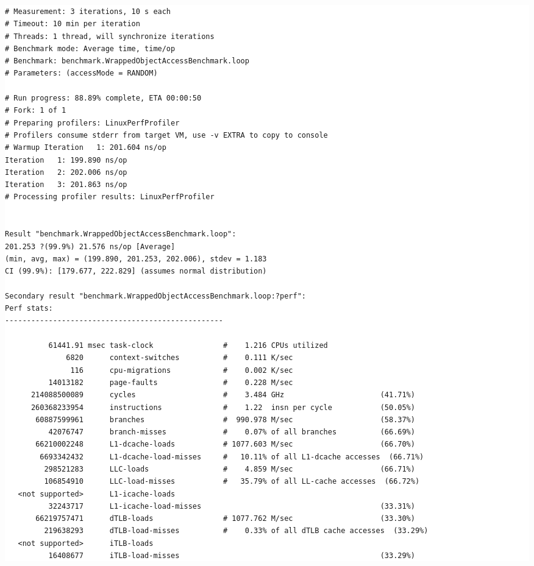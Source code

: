     # Measurement: 3 iterations, 10 s each
    # Timeout: 10 min per iteration
    # Threads: 1 thread, will synchronize iterations
    # Benchmark mode: Average time, time/op
    # Benchmark: benchmark.WrappedObjectAccessBenchmark.loop
    # Parameters: (accessMode = RANDOM)
    
    # Run progress: 88.89% complete, ETA 00:00:50
    # Fork: 1 of 1
    # Preparing profilers: LinuxPerfProfiler
    # Profilers consume stderr from target VM, use -v EXTRA to copy to console
    # Warmup Iteration   1: 201.604 ns/op
    Iteration   1: 199.890 ns/op
    Iteration   2: 202.006 ns/op
    Iteration   3: 201.863 ns/op
    # Processing profiler results: LinuxPerfProfiler
    
    
    Result "benchmark.WrappedObjectAccessBenchmark.loop":
    201.253 ?(99.9%) 21.576 ns/op [Average]
    (min, avg, max) = (199.890, 201.253, 202.006), stdev = 1.183
    CI (99.9%): [179.677, 222.829] (assumes normal distribution)
    
    Secondary result "benchmark.WrappedObjectAccessBenchmark.loop:?perf":
    Perf stats:
    --------------------------------------------------
    
              61441.91 msec task-clock                #    1.216 CPUs utilized          
                  6820      context-switches          #    0.111 K/sec                  
                   116      cpu-migrations            #    0.002 K/sec                  
              14013182      page-faults               #    0.228 M/sec                  
          214088500089      cycles                    #    3.484 GHz                      (41.71%)
          260368233954      instructions              #    1.22  insn per cycle           (50.05%)
           60887599961      branches                  #  990.978 M/sec                    (58.37%)
              42076747      branch-misses             #    0.07% of all branches          (66.69%)
           66210002248      L1-dcache-loads           # 1077.603 M/sec                    (66.70%)
            6693342432      L1-dcache-load-misses     #   10.11% of all L1-dcache accesses  (66.71%)
             298521283      LLC-loads                 #    4.859 M/sec                    (66.71%)
             106854910      LLC-load-misses           #   35.79% of all LL-cache accesses  (66.72%)
       <not supported>      L1-icache-loads                                             
              32243717      L1-icache-load-misses                                         (33.31%)
           66219757471      dTLB-loads                # 1077.762 M/sec                    (33.30%)
             219638293      dTLB-load-misses          #    0.33% of all dTLB cache accesses  (33.29%)
       <not supported>      iTLB-loads                                                  
              16408677      iTLB-load-misses                                              (33.29%)